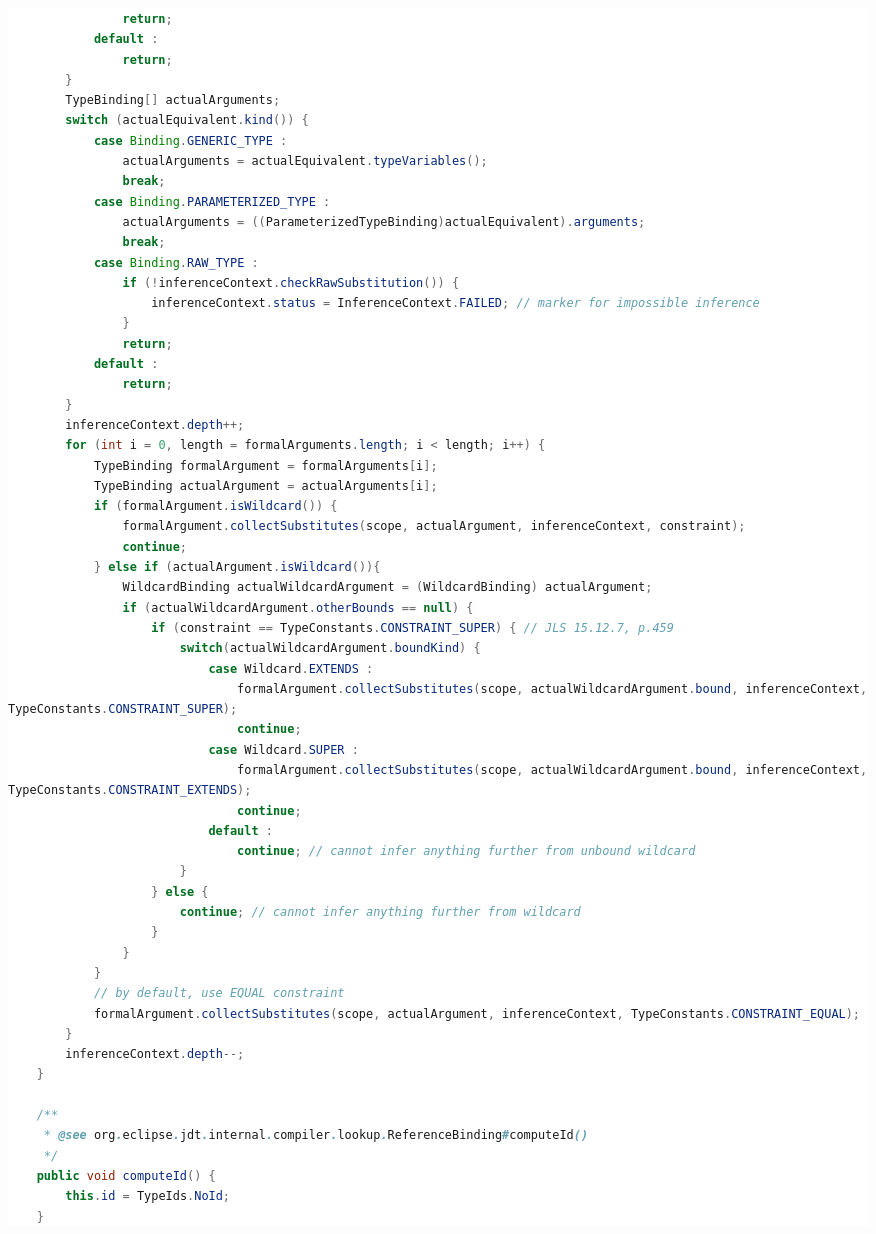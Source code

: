 ```java
        		return;
        	default :
        		return;
        }
        TypeBinding[] actualArguments;
        switch (actualEquivalent.kind()) {
        	case Binding.GENERIC_TYPE :
        		actualArguments = actualEquivalent.typeVariables();
        		break;
        	case Binding.PARAMETERIZED_TYPE :
        		actualArguments = ((ParameterizedTypeBinding)actualEquivalent).arguments;
        		break;
        	case Binding.RAW_TYPE :
        		if (!inferenceContext.checkRawSubstitution()) {
	           		inferenceContext.status = InferenceContext.FAILED; // marker for impossible inference
        		}
        		return;
        	default :
        		return;
        }
        inferenceContext.depth++;
        for (int i = 0, length = formalArguments.length; i < length; i++) {
        	TypeBinding formalArgument = formalArguments[i];
        	TypeBinding actualArgument = actualArguments[i];
        	if (formalArgument.isWildcard()) {
                formalArgument.collectSubstitutes(scope, actualArgument, inferenceContext, constraint);
                continue;
        	} else if (actualArgument.isWildcard()){
    			WildcardBinding actualWildcardArgument = (WildcardBinding) actualArgument;
    			if (actualWildcardArgument.otherBounds == null) {
    				if (constraint == TypeConstants.CONSTRAINT_SUPER) { // JLS 15.12.7, p.459
						switch(actualWildcardArgument.boundKind) {
		    				case Wildcard.EXTENDS :
		    					formalArgument.collectSubstitutes(scope, actualWildcardArgument.bound, inferenceContext, TypeConstants.CONSTRAINT_SUPER);
		    					continue;
		    				case Wildcard.SUPER :
		    					formalArgument.collectSubstitutes(scope, actualWildcardArgument.bound, inferenceContext, TypeConstants.CONSTRAINT_EXTENDS);
		    					continue;
		    				default :
		    					continue; // cannot infer anything further from unbound wildcard
		    			}
    				} else {
    					continue; // cannot infer anything further from wildcard
    				}
    			}
        	}
        	// by default, use EQUAL constraint
            formalArgument.collectSubstitutes(scope, actualArgument, inferenceContext, TypeConstants.CONSTRAINT_EQUAL);
        }
        inferenceContext.depth--;
	}
	
	/**
	 * @see org.eclipse.jdt.internal.compiler.lookup.ReferenceBinding#computeId()
	 */
	public void computeId() {
		this.id = TypeIds.NoId;		
	}
```